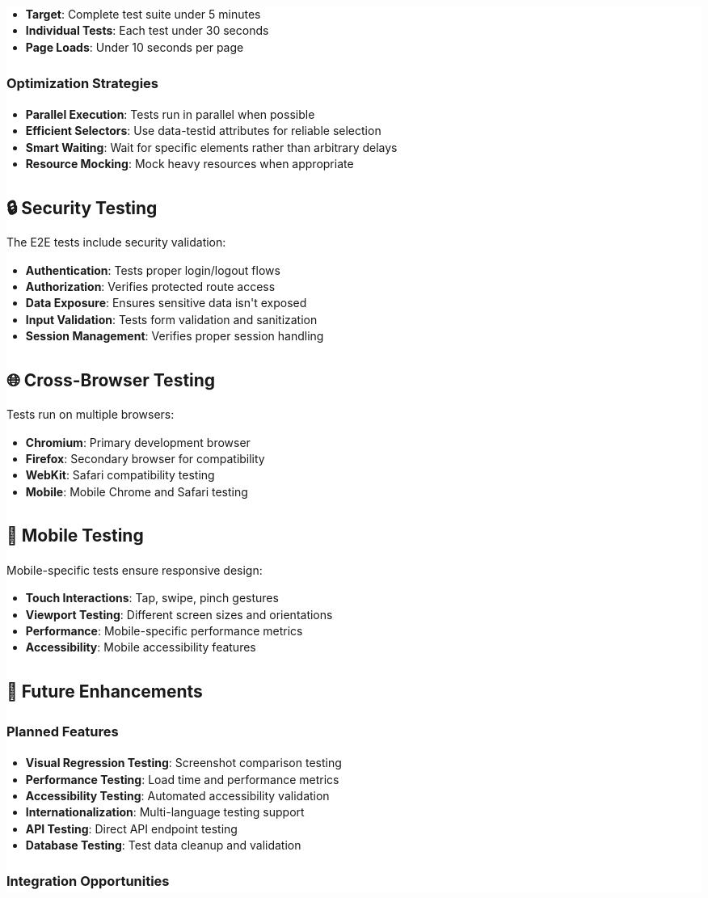 - **Target**: Complete test suite under 5 minutes
- **Individual Tests**: Each test under 30 seconds
- **Page Loads**: Under 10 seconds per page

### Optimization Strategies

- **Parallel Execution**: Tests run in parallel when possible
- **Efficient Selectors**: Use data-testid attributes for reliable selection
- **Smart Waiting**: Wait for specific elements rather than arbitrary delays
- **Resource Mocking**: Mock heavy resources when appropriate

## 🔒 Security Testing

The E2E tests include security validation:

- **Authentication**: Tests proper login/logout flows
- **Authorization**: Verifies protected route access
- **Data Exposure**: Ensures sensitive data isn't exposed
- **Input Validation**: Tests form validation and sanitization
- **Session Management**: Verifies proper session handling

## 🌐 Cross-Browser Testing

Tests run on multiple browsers:

- **Chromium**: Primary development browser
- **Firefox**: Secondary browser for compatibility
- **WebKit**: Safari compatibility testing
- **Mobile**: Mobile Chrome and Safari testing

## 📱 Mobile Testing

Mobile-specific tests ensure responsive design:

- **Touch Interactions**: Tap, swipe, pinch gestures
- **Viewport Testing**: Different screen sizes and orientations
- **Performance**: Mobile-specific performance metrics
- **Accessibility**: Mobile accessibility features

## 🎯 Future Enhancements

### Planned Features

- **Visual Regression Testing**: Screenshot comparison testing
- **Performance Testing**: Load time and performance metrics
- **Accessibility Testing**: Automated accessibility validation
- **Internationalization**: Multi-language testing support
- **API Testing**: Direct API endpoint testing
- **Database Testing**: Test data cleanup and validation

### Integration Opportunities

